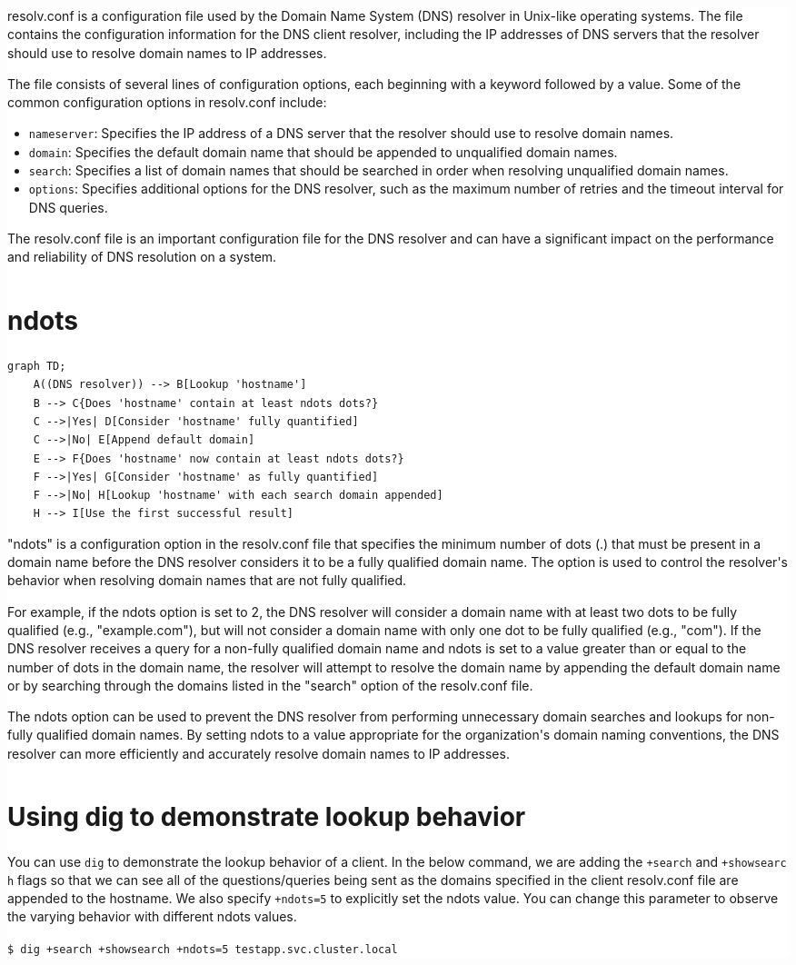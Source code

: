 resolv.conf is a configuration file used by the Domain Name System (DNS) resolver in Unix-like operating systems. The file contains the configuration information for the DNS client resolver, including the IP addresses of DNS servers that the resolver should use to resolve domain names to IP addresses.

The file consists of several lines of configuration options, each beginning with a keyword followed by a value. Some of the common configuration options in resolv.conf include:

- `nameserver`: Specifies the IP address of a DNS server that the resolver should use to resolve domain names.
- `domain`: Specifies the default domain name that should be appended to unqualified domain names.
- `search`: Specifies a list of domain names that should be searched in order when resolving unqualified domain names.
- `options`: Specifies additional options for the DNS resolver, such as the maximum number of retries and the timeout interval for DNS queries.

The resolv.conf file is an important configuration file for the DNS resolver and can have a significant impact on the performance and reliability of DNS resolution on a system.

# ndots
```mermaid
graph TD;
    A((DNS resolver)) --> B[Lookup 'hostname']
    B --> C{Does 'hostname' contain at least ndots dots?}
    C -->|Yes| D[Consider 'hostname' fully quantified]
    C -->|No| E[Append default domain]
    E --> F{Does 'hostname' now contain at least ndots dots?}
    F -->|Yes| G[Consider 'hostname' as fully quantified]
    F -->|No| H[Lookup 'hostname' with each search domain appended]
    H --> I[Use the first successful result]
```
"ndots" is a configuration option in the resolv.conf file that specifies the minimum number of dots (.) that must be present in a domain name before the DNS resolver considers it to be a fully qualified domain name. The option is used to control the resolver's behavior when resolving domain names that are not fully qualified.

For example, if the ndots option is set to 2, the DNS resolver will consider a domain name with at least two dots to be fully qualified (e.g., "example.com"), but will not consider a domain name with only one dot to be fully qualified (e.g., "com"). If the DNS resolver receives a query for a non-fully qualified domain name and ndots is set to a value greater than or equal to the number of dots in the domain name, the resolver will attempt to resolve the domain name by appending the default domain name or by searching through the domains listed in the "search" option of the resolv.conf file.

The ndots option can be used to prevent the DNS resolver from performing unnecessary domain searches and lookups for non-fully qualified domain names. By setting ndots to a value appropriate for the organization's domain naming conventions, the DNS resolver can more efficiently and accurately resolve domain names to IP addresses.

# Using dig to demonstrate lookup behavior
You can use `dig` to demonstrate the lookup behavior of a client. In the below command, we are adding the `+search` and `+showsearch` flags so that we can see all of the questions/queries being sent as the domains specified in the client resolv.conf file are appended to the hostname. We also specify `+ndots=5` to explicitly set the ndots value. You can change this parameter to observe the varying behavior with different ndots values. 
```bash
$ dig +search +showsearch +ndots=5 testapp.svc.cluster.local
```
